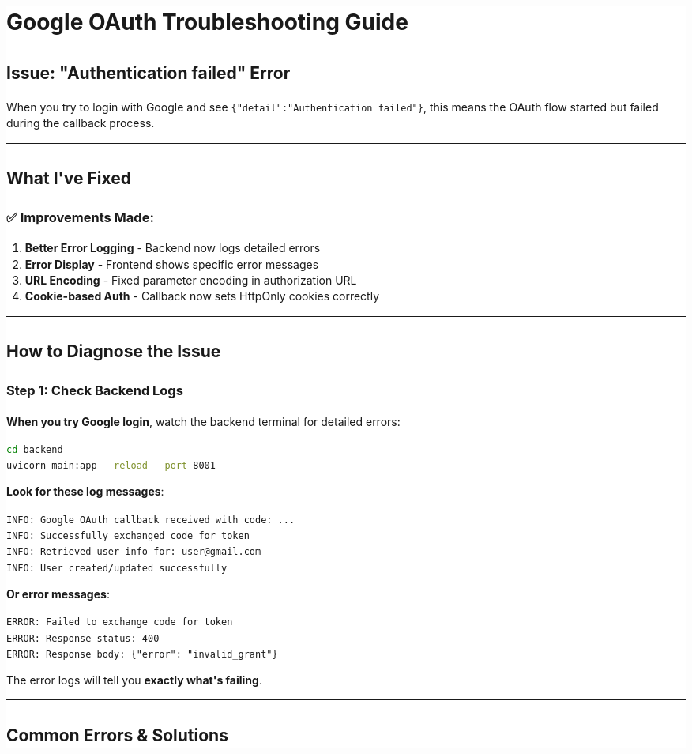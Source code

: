 # Google OAuth Troubleshooting Guide

## Issue: "Authentication failed" Error

When you try to login with Google and see `{"detail":"Authentication failed"}`, this means the OAuth flow started but failed during the callback process.

---

## What I've Fixed

### ✅ **Improvements Made:**

1. **Better Error Logging** - Backend now logs detailed errors
2. **Error Display** - Frontend shows specific error messages
3. **URL Encoding** - Fixed parameter encoding in authorization URL
4. **Cookie-based Auth** - Callback now sets HttpOnly cookies correctly

---

## How to Diagnose the Issue

### Step 1: Check Backend Logs

**When you try Google login**, watch the backend terminal for detailed errors:

```bash
cd backend
uvicorn main:app --reload --port 8001
```

**Look for these log messages**:

```
INFO: Google OAuth callback received with code: ...
INFO: Successfully exchanged code for token
INFO: Retrieved user info for: user@gmail.com
INFO: User created/updated successfully
```

**Or error messages**:
```
ERROR: Failed to exchange code for token
ERROR: Response status: 400
ERROR: Response body: {"error": "invalid_grant"}
```

The error logs will tell you **exactly what's failing**.

---

## Common Errors & Solutions
